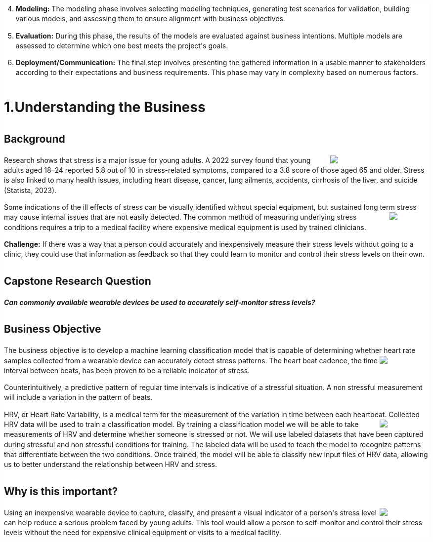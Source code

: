 4. **Modeling:** The modeling phase involves selecting modeling techniques,
    generating test scenarios for validation, building various models, and
    assessing them to ensure alignment with business objectives.

5. **Evaluation:** During this phase, the results of the models are evaluated
    against business intentions. Multiple models are assessed to determine
    which one best meets the project's goals.

6. **Deployment/Communication:** The final step involves presenting the
    gathered information in a usable manner to stakeholders according to
    their expectations and business requirements. This phase may vary in
    complexity based on numerous factors.

  # **1.Understanding the Business**

## **Background**


Research shows that stress is a major issue for<img src="https://drive.google.com/uc?export=view&id=1lhWuOVyyRi0MuDxuDNNO4S6o6ny7XZ8s" width="200" align="right"> young adults. A 2022 survey found that young adults aged 18–24 reported 5.8 out of 10 in stress-related symptoms, compared to a 3.8 score of those aged 65 and older. Stress is also linked to many health issues, including heart disease, cancer, lung ailments, accidents, cirrhosis of the liver, and suicide (Statista, 2023).

Some indications of the ill effects of stress can be visually identified without special equipment, but sustained long term stress may cause internal issues that are not easily detected. The common method <img src="https://drive.google.com/uc?export=view&id=1j8YOQrziHwoCIfbzYkQ2XteYd3isumgK" width="80" align="right">of measuring underlying stress conditions requires a trip to a medical facility where expensive medical equipment is used by trained clinicians.

**Challenge:** If there was a way that a person could accurately and inexpensively measure their stress levels without going to a clinic, they could use that information as feedback so that they could learn to monitor and control their stress levels on their own.
## **Capstone Research Question**

***Can commonly available wearable devices be used to accurately self-monitor stress levels?***

## **Business Objective**

The business objective is to develop a machine learning classification model that is capable of determining whether heart rate samples collected from a wearable device can accurately detect stress patterns.
<img src="https://drive.google.com/uc?export=view&id=1zFLLzvzUrRhbGLWCeul-OlYxkslJKq-0" width="100" align="right">
The heart beat cadence, the time interval between beats, has been proven to be a reliable indicator of stress. 

Counterintuitively, a predictive pattern of regular time intervals is indicative of a stressful situation. A non stressful measurement will include a variation in the pattern of beats.

HRV, or Heart Rate Variability, is a medical term for the measurement of the variation in time between each heartbeat. Collected HRV data will be used to train a classification model. By <img src="https://drive.google.com/uc?export=view&id=1W2hHDY8_hInFz-_-raeMBFiXqphtDkjA" width="100" align="right">training a classification model  we will be able to take measurements of HRV and determine whether someone is stressed or not. We will use labeled datasets that have been captured during stressful and non stressful conditions for training.  The labeled data will be used to teach the model to recognize patterns that differentiate between the two conditions. Once trained, the model will be able to classify new input files of HRV data, allowing us to better understand the relationship between HRV and stress.

## **Why is this important?**

<img src="https://drive.google.com/uc?export=view&id=1xofI99rMfYiWtCE8PSsJXvzjCfgqjZn3" width="100" align="right">
Using an inexpensive wearable device to capture, classify, and present a visual indicator of a person's stress level can help reduce a serious problem faced by young adults. This tool would allow a person to self-monitor and control their stress levels without the need for expensive clinical equipment or visits to a medical facility.

